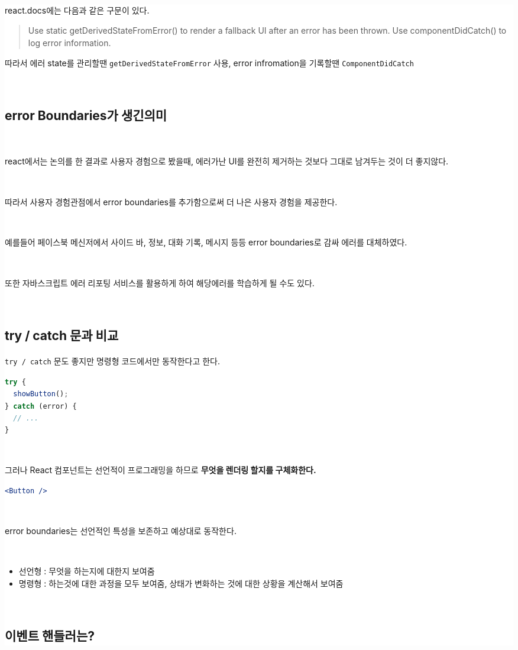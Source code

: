 react.docs에는 다음과 같은 구문이 있다.

> Use static getDerivedStateFromError() to render a fallback UI after an error has been thrown. Use componentDidCatch() to log error information.

따라서 에러 state를 관리할땐 `getDerivedStateFromError` 사용, error infromation을 기록할땐 `ComponentDidCatch`

<br>

## error Boundaries가 생긴의미

<br>

react에서는 논의를 한 결과로 사용자 경험으로 봤을때, 에러가난 UI를 완전히 제거하는 것보다 그대로 남겨두는 것이 더 좋지않다.

<br>

따라서 사용자 경험관점에서 error boundaries를 추가함으로써 더 나은 사용자 경험을 제공한다.

<br>

예를들어 페이스북 메신저에서 사이드 바, 정보, 대화 기록, 메시지 등등 error boundaries로 감싸 에러를 대체하였다.

<br>

또한 자바스크립트 에러 리포팅 서비스를 활용하게 하여 해당에러를 학습하게 될 수도 있다.

<br>

## try / catch 문과 비교

`try / catch` 문도 좋지만 명령형 코드에서만 동작한다고 한다.

```jsx
try {
  showButton();
} catch (error) {
  // ...
}
```

<br>

그러나 React 컴포넌트는 선언적이 프로그래밍을 하므로 **무엇을 렌더링 할지를 구체화한다.**

```jsx
<Button />
```

<br>

error boundaries는 선언적인 특성을 보존하고 예상대로 동작한다.

<br>

- 선언형 : 무엇을 하는지에 대한지 보여줌
- 명령형 : 하는것에 대한 과정을 모두 보여줌, 상태가 변화하는 것에 대한 상황을 계산해서 보여줌

<br>

## 이벤트 핸들러는?

